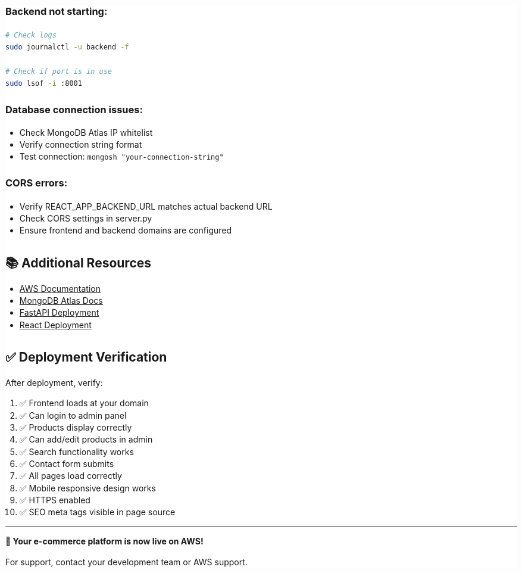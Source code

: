 ### Backend not starting:
```bash
# Check logs
sudo journalctl -u backend -f

# Check if port is in use
sudo lsof -i :8001
```

### Database connection issues:
- Check MongoDB Atlas IP whitelist
- Verify connection string format
- Test connection: `mongosh "your-connection-string"`

### CORS errors:
- Verify REACT_APP_BACKEND_URL matches actual backend URL
- Check CORS settings in server.py
- Ensure frontend and backend domains are configured

## 📚 Additional Resources

- [AWS Documentation](https://docs.aws.amazon.com/)
- [MongoDB Atlas Docs](https://docs.atlas.mongodb.com/)
- [FastAPI Deployment](https://fastapi.tiangolo.com/deployment/)
- [React Deployment](https://create-react-app.dev/docs/deployment/)

## ✅ Deployment Verification

After deployment, verify:
1. ✅ Frontend loads at your domain
2. ✅ Can login to admin panel
3. ✅ Products display correctly
4. ✅ Can add/edit products in admin
5. ✅ Search functionality works
6. ✅ Contact form submits
7. ✅ All pages load correctly
8. ✅ Mobile responsive design works
9. ✅ HTTPS enabled
10. ✅ SEO meta tags visible in page source

---

**🎉 Your e-commerce platform is now live on AWS!**

For support, contact your development team or AWS support.
